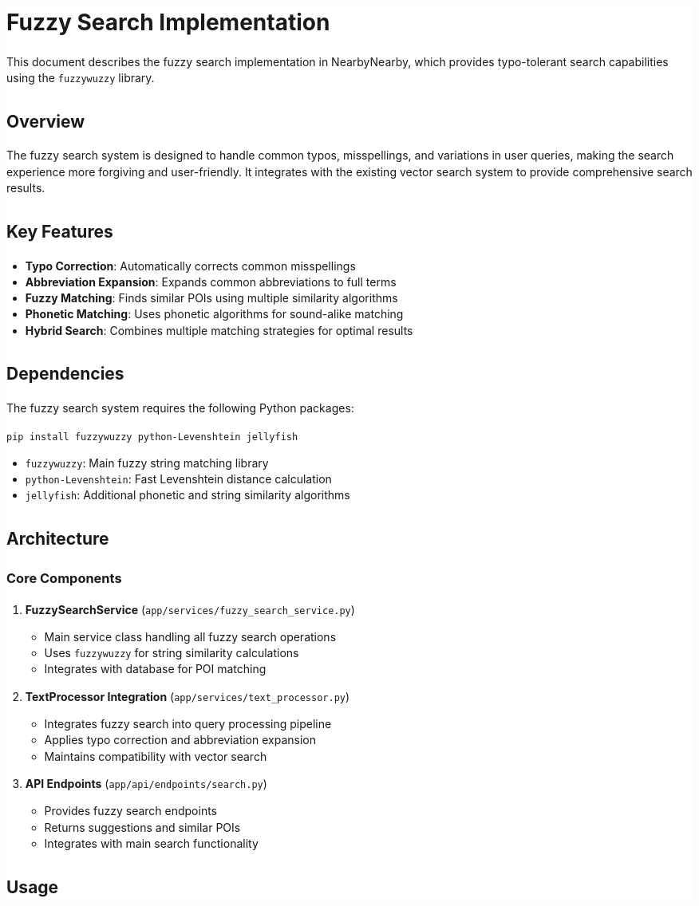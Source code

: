 # Fuzzy Search Implementation

This document describes the fuzzy search implementation in NearbyNearby, which provides typo-tolerant search capabilities using the `fuzzywuzzy` library.

## Overview

The fuzzy search system is designed to handle common typos, misspellings, and variations in user queries, making the search experience more forgiving and user-friendly. It integrates with the existing vector search system to provide comprehensive search results.

## Key Features

- **Typo Correction**: Automatically corrects common misspellings
- **Abbreviation Expansion**: Expands common abbreviations to full terms
- **Fuzzy Matching**: Finds similar POIs using multiple similarity algorithms
- **Phonetic Matching**: Uses phonetic algorithms for sound-alike matching
- **Hybrid Search**: Combines multiple matching strategies for optimal results

## Dependencies

The fuzzy search system requires the following Python packages:

```bash
pip install fuzzywuzzy python-Levenshtein jellyfish
```

- `fuzzywuzzy`: Main fuzzy string matching library
- `python-Levenshtein`: Fast Levenshtein distance calculation
- `jellyfish`: Additional phonetic and string similarity algorithms

## Architecture

### Core Components

1. **FuzzySearchService** (`app/services/fuzzy_search_service.py`)
   - Main service class handling all fuzzy search operations
   - Uses `fuzzywuzzy` for string similarity calculations
   - Integrates with database for POI matching

2. **TextProcessor Integration** (`app/services/text_processor.py`)
   - Integrates fuzzy search into query processing pipeline
   - Applies typo correction and abbreviation expansion
   - Maintains compatibility with vector search

3. **API Endpoints** (`app/api/endpoints/search.py`)
   - Provides fuzzy search endpoints
   - Returns suggestions and similar POIs
   - Integrates with main search functionality

## Usage
